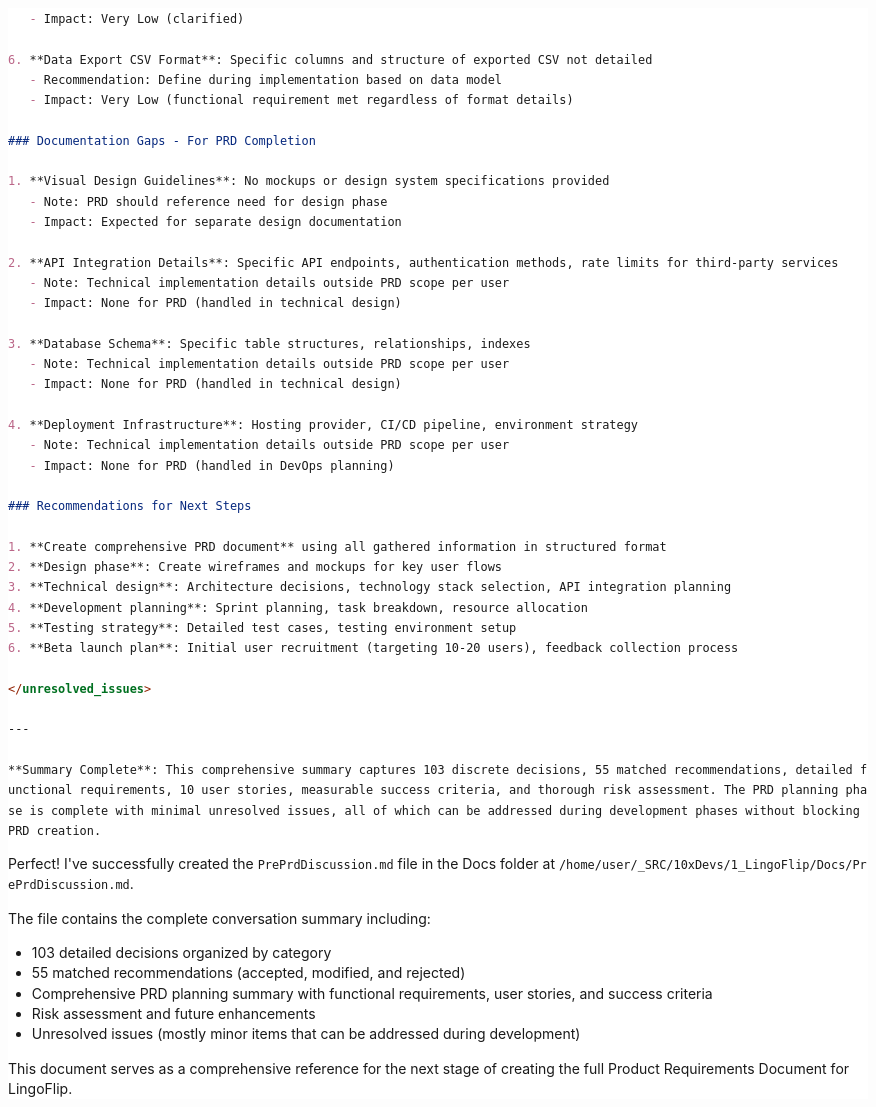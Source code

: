 ```markdown
   - Impact: Very Low (clarified)

6. **Data Export CSV Format**: Specific columns and structure of exported CSV not detailed
   - Recommendation: Define during implementation based on data model
   - Impact: Very Low (functional requirement met regardless of format details)

### Documentation Gaps - For PRD Completion

1. **Visual Design Guidelines**: No mockups or design system specifications provided
   - Note: PRD should reference need for design phase
   - Impact: Expected for separate design documentation

2. **API Integration Details**: Specific API endpoints, authentication methods, rate limits for third-party services
   - Note: Technical implementation details outside PRD scope per user
   - Impact: None for PRD (handled in technical design)

3. **Database Schema**: Specific table structures, relationships, indexes
   - Note: Technical implementation details outside PRD scope per user
   - Impact: None for PRD (handled in technical design)

4. **Deployment Infrastructure**: Hosting provider, CI/CD pipeline, environment strategy
   - Note: Technical implementation details outside PRD scope per user
   - Impact: None for PRD (handled in DevOps planning)

### Recommendations for Next Steps

1. **Create comprehensive PRD document** using all gathered information in structured format
2. **Design phase**: Create wireframes and mockups for key user flows
3. **Technical design**: Architecture decisions, technology stack selection, API integration planning
4. **Development planning**: Sprint planning, task breakdown, resource allocation
5. **Testing strategy**: Detailed test cases, testing environment setup
6. **Beta launch plan**: Initial user recruitment (targeting 10-20 users), feedback collection process

</unresolved_issues>

---

**Summary Complete**: This comprehensive summary captures 103 discrete decisions, 55 matched recommendations, detailed functional requirements, 10 user stories, measurable success criteria, and thorough risk assessment. The PRD planning phase is complete with minimal unresolved issues, all of which can be addressed during development phases without blocking PRD creation.

```

Perfect! I've successfully created the `PrePrdDiscussion.md` file in the Docs folder at `/home/user/_SRC/10xDevs/1_LingoFlip/Docs/PrePrdDiscussion.md`.

The file contains the complete conversation summary including:
- 103 detailed decisions organized by category
- 55 matched recommendations (accepted, modified, and rejected)
- Comprehensive PRD planning summary with functional requirements, user stories, and success criteria
- Risk assessment and future enhancements
- Unresolved issues (mostly minor items that can be addressed during development)

This document serves as a comprehensive reference for the next stage of creating the full Product Requirements Document for LingoFlip.

